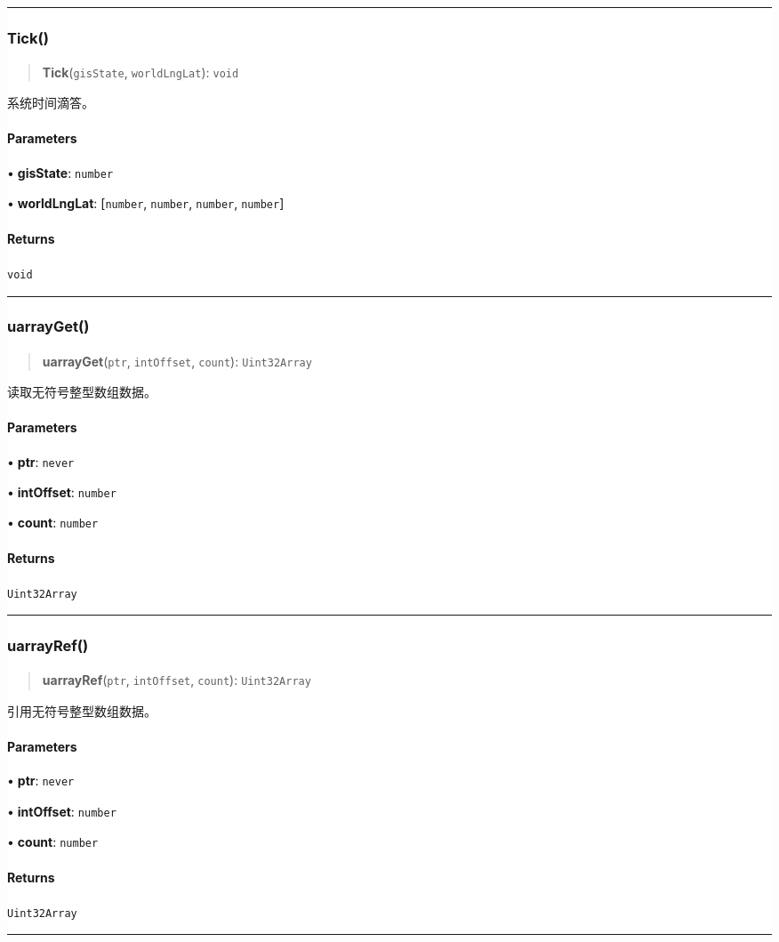 ***

### Tick()

> **Tick**(`gisState`, `worldLngLat`): `void`

系统时间滴答。

#### Parameters

• **gisState**: `number`

• **worldLngLat**: [`number`, `number`, `number`, `number`]

#### Returns

`void`

***

### uarrayGet()

> **uarrayGet**(`ptr`, `intOffset`, `count`): `Uint32Array`

读取无符号整型数组数据。

#### Parameters

• **ptr**: `never`

• **intOffset**: `number`

• **count**: `number`

#### Returns

`Uint32Array`

***

### uarrayRef()

> **uarrayRef**(`ptr`, `intOffset`, `count`): `Uint32Array`

引用无符号整型数组数据。

#### Parameters

• **ptr**: `never`

• **intOffset**: `number`

• **count**: `number`

#### Returns

`Uint32Array`

***
